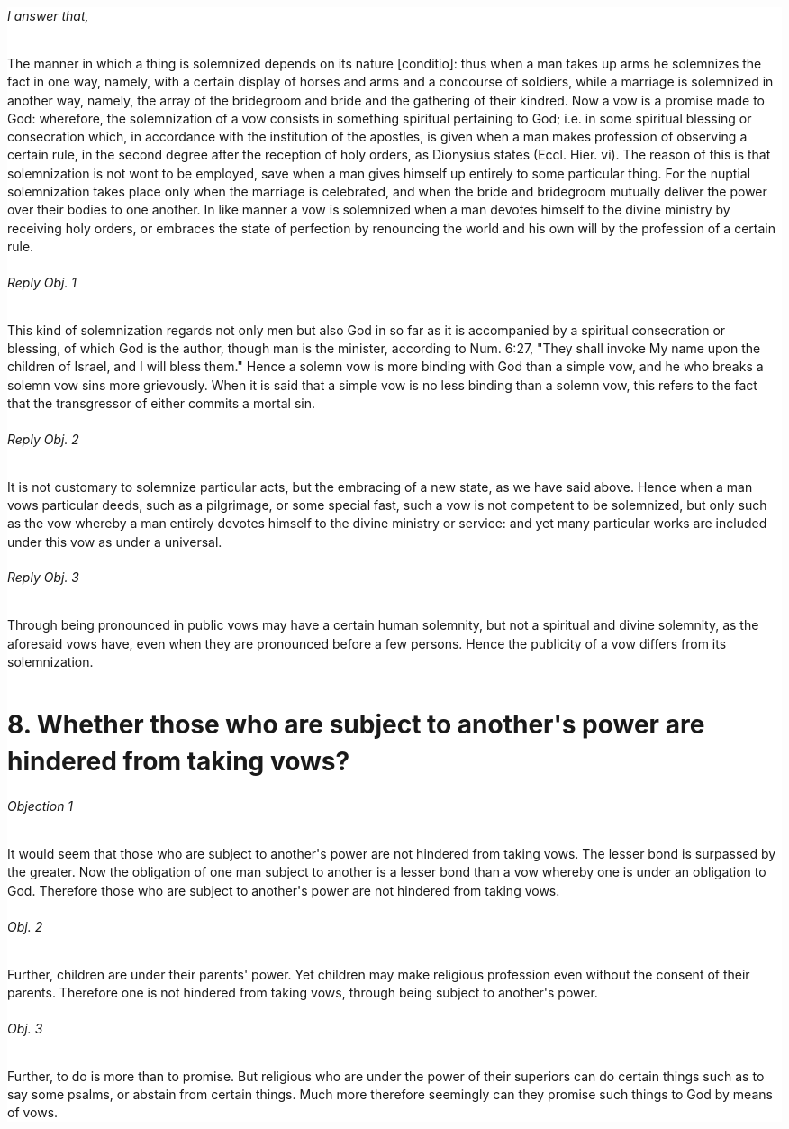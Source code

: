 ###### I answer that,
The manner in which a thing is solemnized depends on its nature \[conditio\]: thus when a man takes up arms he solemnizes the fact in one way, namely, with a certain display of horses and arms and a concourse of soldiers, while a marriage is solemnized in another way, namely, the array of the bridegroom and bride and the gathering of their kindred. Now a vow is a promise made to God: wherefore, the solemnization of a vow consists in something spiritual pertaining to God; i.e. in some spiritual blessing or consecration which, in accordance with the institution of the apostles, is given when a man makes profession of observing a certain rule, in the second degree after the reception of holy orders, as Dionysius states (Eccl. Hier. vi). The reason of this is that solemnization is not wont to be employed, save when a man gives himself up entirely to some particular thing. For the nuptial solemnization takes place only when the marriage is celebrated, and when the bride and bridegroom mutually deliver the power over their bodies to one another. In like manner a vow is solemnized when a man devotes himself to the divine ministry by receiving holy orders, or embraces the state of perfection by renouncing the world and his own will by the profession of a certain rule.  

###### Reply Obj. 1
This kind of solemnization regards not only men but also God in so far as it is accompanied by a spiritual consecration or blessing, of which God is the author, though man is the minister, according to Num. 6:27, "They shall invoke My name upon the children of Israel, and I will bless them." Hence a solemn vow is more binding with God than a simple vow, and he who breaks a solemn vow sins more grievously. When it is said that a simple vow is no less binding than a solemn vow, this refers to the fact that the transgressor of either commits a mortal sin.  

###### Reply Obj. 2
It is not customary to solemnize particular acts, but the embracing of a new state, as we have said above. Hence when a man vows particular deeds, such as a pilgrimage, or some special fast, such a vow is not competent to be solemnized, but only such as the vow whereby a man entirely devotes himself to the divine ministry or service: and yet many particular works are included under this vow as under a universal.  

###### Reply Obj. 3
Through being pronounced in public vows may have a certain human solemnity, but not a spiritual and divine solemnity, as the aforesaid vows have, even when they are pronounced before a few persons. Hence the publicity of a vow differs from its solemnization.  




# 8. Whether those who are subject to another's power are hindered from taking vows? 

###### Objection 1
It would seem that those who are subject to another's power are not hindered from taking vows. The lesser bond is surpassed by the greater. Now the obligation of one man subject to another is a lesser bond than a vow whereby one is under an obligation to God. Therefore those who are subject to another's power are not hindered from taking vows.  

###### Obj. 2
Further, children are under their parents' power. Yet children may make religious profession even without the consent of their parents. Therefore one is not hindered from taking vows, through being subject to another's power.  

###### Obj. 3
Further, to do is more than to promise. But religious who are under the power of their superiors can do certain things such as to say some psalms, or abstain from certain things. Much more therefore seemingly can they promise such things to God by means of vows.  
